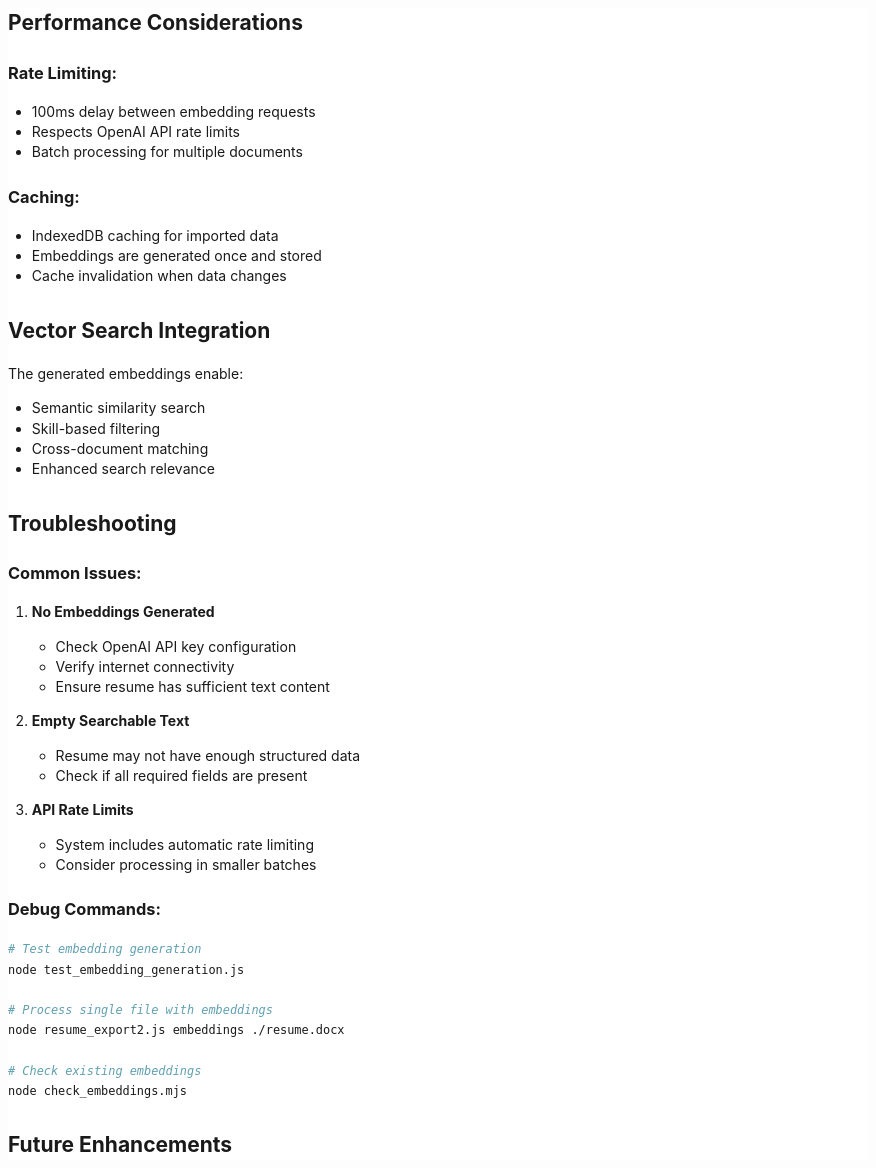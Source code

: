 ## Performance Considerations

### Rate Limiting:
- 100ms delay between embedding requests
- Respects OpenAI API rate limits
- Batch processing for multiple documents

### Caching:
- IndexedDB caching for imported data
- Embeddings are generated once and stored
- Cache invalidation when data changes

## Vector Search Integration

The generated embeddings enable:
- Semantic similarity search
- Skill-based filtering
- Cross-document matching
- Enhanced search relevance

## Troubleshooting

### Common Issues:

1. **No Embeddings Generated**
   - Check OpenAI API key configuration
   - Verify internet connectivity
   - Ensure resume has sufficient text content

2. **Empty Searchable Text**
   - Resume may not have enough structured data
   - Check if all required fields are present

3. **API Rate Limits**
   - System includes automatic rate limiting
   - Consider processing in smaller batches

### Debug Commands:
```bash
# Test embedding generation
node test_embedding_generation.js

# Process single file with embeddings
node resume_export2.js embeddings ./resume.docx

# Check existing embeddings
node check_embeddings.mjs
```

## Future Enhancements
